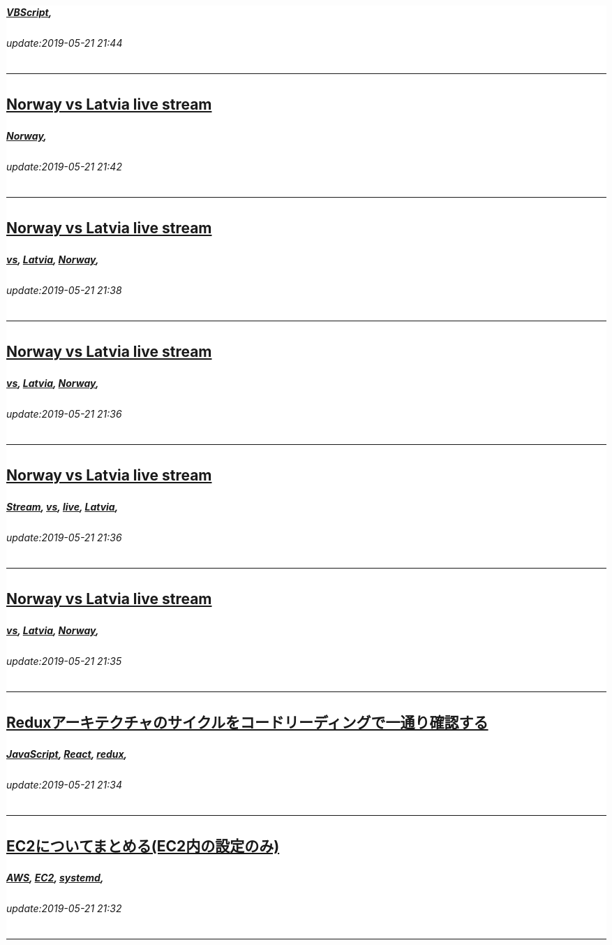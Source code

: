 ##### [VBScript](https://qiita.com/tags/VBScript), 
###### update:2019-05-21 21:44
---
## [Norway vs Latvia live stream](https://qiita.com/tukadu/items/2fbcc53b6488940bd59d)
##### [Norway](https://qiita.com/tags/Norway), 
###### update:2019-05-21 21:42
---
## [Norway vs Latvia  live stream](https://qiita.com/gokl/items/794d59b6ee02922a739e)
##### [vs](https://qiita.com/tags/vs), [Latvia](https://qiita.com/tags/Latvia), [Norway](https://qiita.com/tags/Norway), 
###### update:2019-05-21 21:38
---
## [Norway vs Latvia  live stream](https://qiita.com/zorahihim/items/c36a06f196df43b33fb4)
##### [vs](https://qiita.com/tags/vs), [Latvia](https://qiita.com/tags/Latvia), [Norway](https://qiita.com/tags/Norway), 
###### update:2019-05-21 21:36
---
## [Norway vs Latvia live stream](https://qiita.com/nuwunuje/items/38a53f3df470ac687709)
##### [Stream](https://qiita.com/tags/Stream), [vs](https://qiita.com/tags/vs), [live](https://qiita.com/tags/live), [Latvia](https://qiita.com/tags/Latvia), 
###### update:2019-05-21 21:36
---
## [Norway vs Latvia  live stream](https://qiita.com/wufon/items/3361d98bad4bd5c07327)
##### [vs](https://qiita.com/tags/vs), [Latvia](https://qiita.com/tags/Latvia), [Norway](https://qiita.com/tags/Norway), 
###### update:2019-05-21 21:35
---
## [Reduxアーキテクチャのサイクルをコードリーディングで一通り確認する](https://qiita.com/kabosusoba/items/c15e26e79c75e75dacc5)
##### [JavaScript](https://qiita.com/tags/JavaScript), [React](https://qiita.com/tags/React), [redux](https://qiita.com/tags/redux), 
###### update:2019-05-21 21:34
---
## [EC2についてまとめる(EC2内の設定のみ)](https://qiita.com/ritorut18/items/39ce40e75bf049e6ad4e)
##### [AWS](https://qiita.com/tags/AWS), [EC2](https://qiita.com/tags/EC2), [systemd](https://qiita.com/tags/systemd), 
###### update:2019-05-21 21:32
---